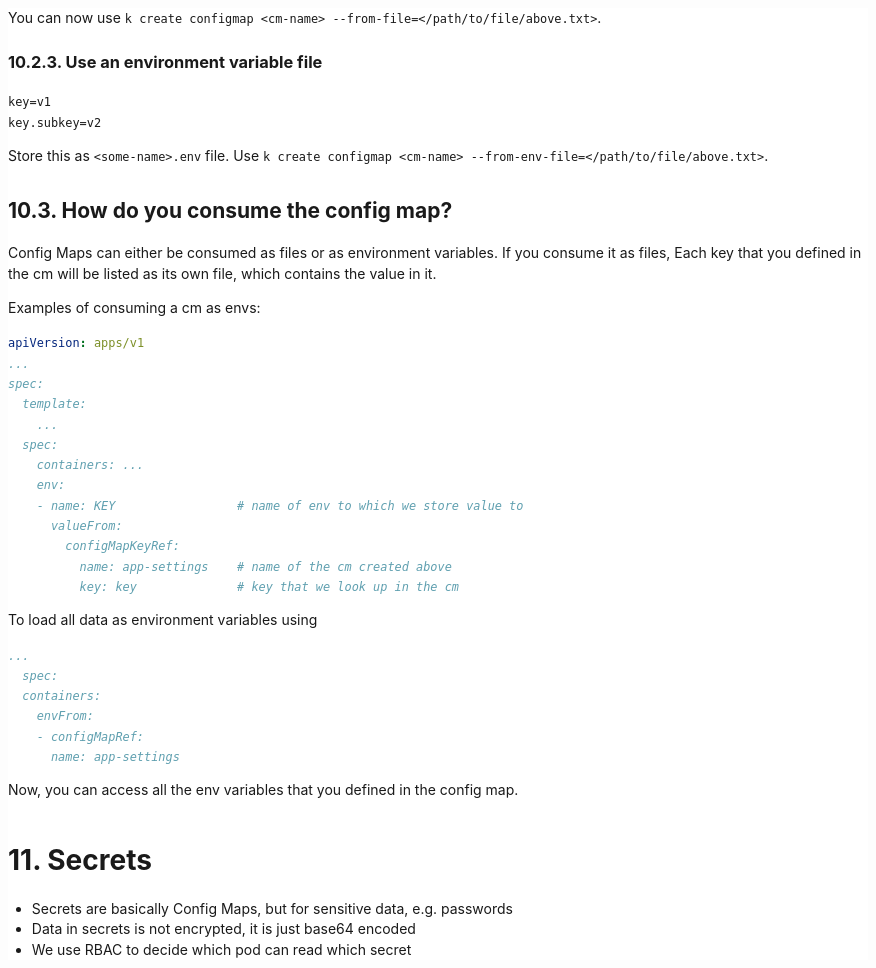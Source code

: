 You can now use `k create configmap <cm-name> --from-file=</path/to/file/above.txt>`.

### 10.2.3. Use an environment variable file

```txt
key=v1
key.subkey=v2
```

Store this as `<some-name>.env` file. Use `k create configmap <cm-name> --from-env-file=</path/to/file/above.txt>`.


## 10.3. How do you consume the config map?

Config Maps can either be consumed as files or as environment variables. If you consume it as files, Each key that you defined in the cm will be listed as its own file, which contains the value in it.

Examples of consuming a cm as envs:

```yaml
apiVersion: apps/v1
...
spec:
  template:
    ...
  spec:
    containers: ...
    env:
    - name: KEY                 # name of env to which we store value to
      valueFrom:
        configMapKeyRef:
          name: app-settings    # name of the cm created above
          key: key              # key that we look up in the cm
```

To load all data as environment variables using 

```yaml
...
  spec:
  containers:
    envFrom:
    - configMapRef:
      name: app-settings
```

Now, you can access all the env variables that you defined in the config map.



# 11. Secrets

- Secrets are basically Config Maps, but for sensitive data, e.g. passwords
- Data in secrets is not encrypted, it is just base64 encoded
- We use RBAC to decide which pod can read which secret
